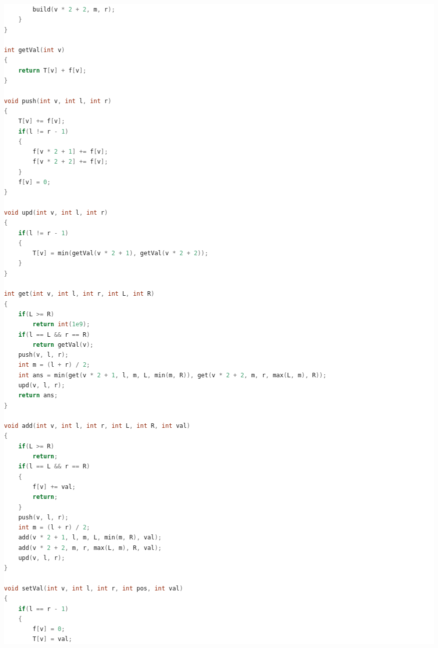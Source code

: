 ```cpp
        build(v * 2 + 2, m, r);
    }
}

int getVal(int v)
{
    return T[v] + f[v];
}

void push(int v, int l, int r)
{
    T[v] += f[v];
    if(l != r - 1)
    {
        f[v * 2 + 1] += f[v];
        f[v * 2 + 2] += f[v];
    }
    f[v] = 0;
}

void upd(int v, int l, int r)
{
    if(l != r - 1)
    {
        T[v] = min(getVal(v * 2 + 1), getVal(v * 2 + 2));
    }
}

int get(int v, int l, int r, int L, int R)
{
    if(L >= R)
        return int(1e9);
    if(l == L && r == R)
        return getVal(v);
    push(v, l, r);
    int m = (l + r) / 2;
    int ans = min(get(v * 2 + 1, l, m, L, min(m, R)), get(v * 2 + 2, m, r, max(L, m), R));
    upd(v, l, r);
    return ans;
}

void add(int v, int l, int r, int L, int R, int val)
{
    if(L >= R)
        return;
    if(l == L && r == R)
    {
        f[v] += val;
        return;
    }
    push(v, l, r);
    int m = (l + r) / 2;
    add(v * 2 + 1, l, m, L, min(m, R), val);
    add(v * 2 + 2, m, r, max(L, m), R, val);
    upd(v, l, r);
}

void setVal(int v, int l, int r, int pos, int val)
{
    if(l == r - 1)
    {
        f[v] = 0;
        T[v] = val;
```